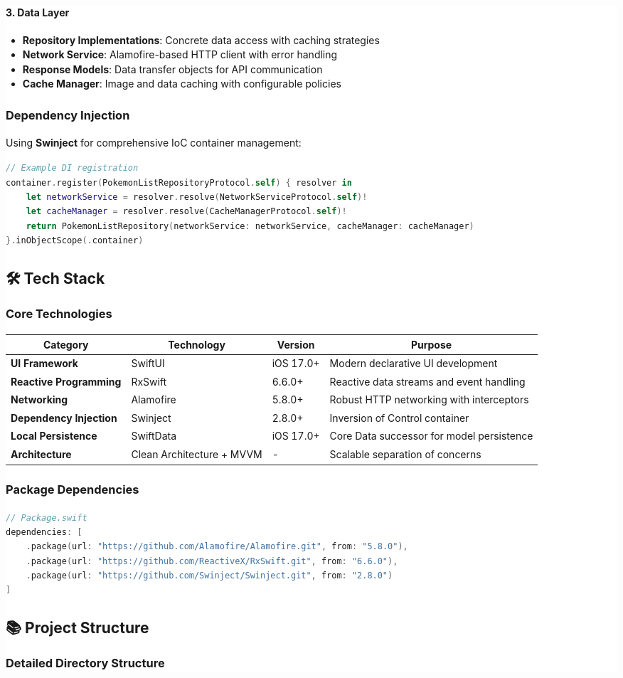 #### 3. **Data Layer**
- **Repository Implementations**: Concrete data access with caching strategies
- **Network Service**: Alamofire-based HTTP client with error handling
- **Response Models**: Data transfer objects for API communication
- **Cache Manager**: Image and data caching with configurable policies

### Dependency Injection

Using **Swinject** for comprehensive IoC container management:

```swift
// Example DI registration
container.register(PokemonListRepositoryProtocol.self) { resolver in
    let networkService = resolver.resolve(NetworkServiceProtocol.self)!
    let cacheManager = resolver.resolve(CacheManagerProtocol.self)!
    return PokemonListRepository(networkService: networkService, cacheManager: cacheManager)
}.inObjectScope(.container)
```

## 🛠️ Tech Stack

### Core Technologies

| Category | Technology | Version | Purpose |
|----------|------------|---------|---------|
| **UI Framework** | SwiftUI | iOS 17.0+ | Modern declarative UI development |
| **Reactive Programming** | RxSwift | 6.6.0+ | Reactive data streams and event handling |
| **Networking** | Alamofire | 5.8.0+ | Robust HTTP networking with interceptors |
| **Dependency Injection** | Swinject | 2.8.0+ | Inversion of Control container |
| **Local Persistence** | SwiftData | iOS 17.0+ | Core Data successor for model persistence |
| **Architecture** | Clean Architecture + MVVM | - | Scalable separation of concerns |

### Package Dependencies

```swift
// Package.swift
dependencies: [
    .package(url: "https://github.com/Alamofire/Alamofire.git", from: "5.8.0"),
    .package(url: "https://github.com/ReactiveX/RxSwift.git", from: "6.6.0"),
    .package(url: "https://github.com/Swinject/Swinject.git", from: "2.8.0")
]
```

## 📚 Project Structure

### Detailed Directory Structure
